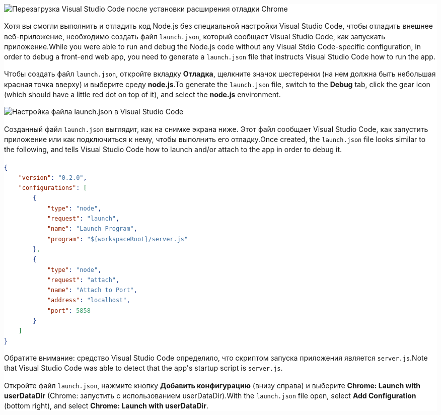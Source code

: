 ![Перезагрузка Visual Studio Code после установки расширения отладки Chrome](./media/node-howto-e2e/chrome-extension-reload-vscode.png)

<span data-ttu-id="445ed-207">Хотя вы смогли выполнить и отладить код Node.js без специальной настройки Visual Studio Code, чтобы отладить внешнее веб-приложение, необходимо создать файл `launch.json`, который сообщает Visual Studio Code, как запускать приложение.</span><span class="sxs-lookup"><span data-stu-id="445ed-207">While you were able to run and debug the Node.js code without any Visual Stdio Code-specific configuration, in order to debug a front-end web app, you need to generate a `launch.json` file that instructs Visual Studio Code how to run the app.</span></span> 

<span data-ttu-id="445ed-208">Чтобы создать файл `launch.json`, откройте вкладку **Отладка**, щелкните значок шестеренки (на нем должна быть небольшая красная точка вверху) и выберите среду **node.js**.</span><span class="sxs-lookup"><span data-stu-id="445ed-208">To generate the `launch.json` file, switch to the **Debug** tab, click the gear icon (which should have a little red dot on top of it), and select the **node.js** environment.</span></span>

![Настройка файла launch.json в Visual Studio Code](./media/node-howto-e2e/debug-gear.png)

<span data-ttu-id="445ed-210">Созданный файл `launch.json` выглядит, как на снимке экрана ниже. Этот файл сообщает Visual Studio Code, как запустить приложение или как подключиться к нему, чтобы выполнить его отладку.</span><span class="sxs-lookup"><span data-stu-id="445ed-210">Once created, the `launch.json` file looks similar to the following, and tells Visual Studio Code how to launch and/or attach to the app in order to debug it.</span></span> 

```json
{
    "version": "0.2.0",
    "configurations": [
        {
            "type": "node",
            "request": "launch",
            "name": "Launch Program",
            "program": "${workspaceRoot}/server.js"
        },
        {
            "type": "node",
            "request": "attach",
            "name": "Attach to Port",
            "address": "localhost",
            "port": 5858
        }
    ]
}
```

<span data-ttu-id="445ed-211">Обратите внимание: средство Visual Studio Code определило, что скриптом запуска приложения является `server.js`.</span><span class="sxs-lookup"><span data-stu-id="445ed-211">Note that Visual Studio Code was able to detect that the app's startup script is `server.js`.</span></span> 

<span data-ttu-id="445ed-212">Откройте файл `launch.json`, нажмите кнопку **Добавить конфигурацию** (внизу справа) и выберите **Chrome: Launch with userDataDir** (Chrome: запустить с использованием userDataDir).</span><span class="sxs-lookup"><span data-stu-id="445ed-212">With the `launch.json` file open, select **Add Configuration** (bottom right), and select **Chrome: Launch with userDataDir**.</span></span>
